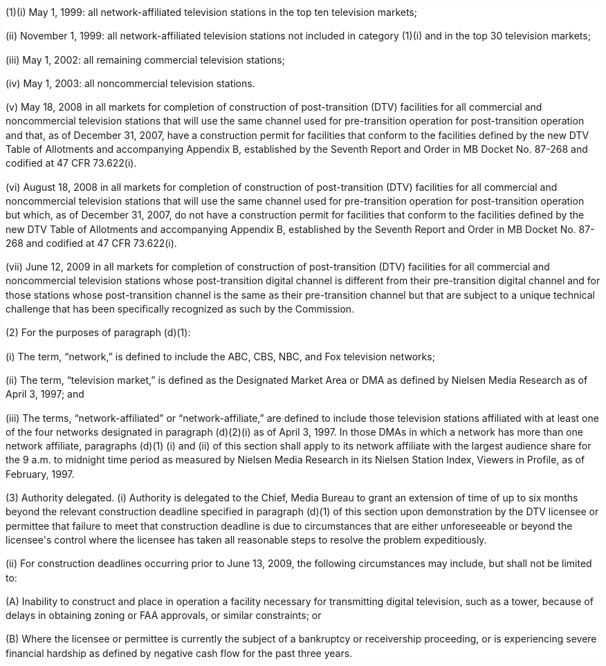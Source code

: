 (1)(i) May 1, 1999: all network-affiliated television stations in the top ten television markets;

(ii) November 1, 1999: all network-affiliated television stations not included in category (1)(i) and in the top 30 television markets;

(iii) May 1, 2002: all remaining commercial television stations;

(iv) May 1, 2003: all noncommercial television stations.

(v) May 18, 2008 in all markets for completion of construction of post-transition (DTV) facilities for all commercial and noncommercial television stations that will use the same channel used for pre-transition operation for post-transition operation and that, as of December 31, 2007, have a construction permit for facilities that conform to the facilities defined by the new DTV Table of Allotments and accompanying Appendix B, established by the Seventh Report and Order in MB Docket No. 87-268 and codified at 47 CFR 73.622(i).

(vi) August 18, 2008 in all markets for completion of construction of post-transition (DTV) facilities for all commercial and noncommercial television stations that will use the same channel used for pre-transition operation for post-transition operation but which, as of December 31, 2007, do not have a construction permit for facilities that conform to the facilities defined by the new DTV Table of Allotments and accompanying Appendix B, established by the Seventh Report and Order in MB Docket No. 87-268 and codified at 47 CFR 73.622(i).

(vii) June 12, 2009 in all markets for completion of construction of post-transition (DTV) facilities for all commercial and noncommercial television stations whose post-transition digital channel is different from their pre-transition digital channel and for those stations whose post-transition channel is the same as their pre-transition channel but that are subject to a unique technical challenge that has been specifically recognized as such by the Commission.

(2) For the purposes of paragraph (d)(1):

(i) The term, “network,” is defined to include the ABC, CBS, NBC, and Fox television networks;

(ii) The term, “television market,” is defined as the Designated Market Area or DMA as defined by Nielsen Media Research as of April 3, 1997; and

(iii) The terms, “network-affiliated” or “network-affiliate,” are defined to include those television stations affiliated with at least one of the four networks designated in paragraph (d)(2)(i) as of April 3, 1997. In those DMAs in which a network has more than one network affiliate, paragraphs (d)(1) (i) and (ii) of this section shall apply to its network affiliate with the largest audience share for the 9 a.m. to midnight time period as measured by Nielsen Media Research in its Nielsen Station Index, Viewers in Profile, as of February, 1997.

(3) Authority delegated. (i) Authority is delegated to the Chief, Media Bureau to grant an extension of time of up to six months beyond the relevant construction deadline specified in paragraph (d)(1) of this section upon demonstration by the DTV licensee or permittee that failure to meet that construction deadline is due to circumstances that are either unforeseeable or beyond the licensee's control where the licensee has taken all reasonable steps to resolve the problem expeditiously.

(ii) For construction deadlines occurring prior to June 13, 2009, the following circumstances may include, but shall not be limited to:

(A) Inability to construct and place in operation a facility necessary for transmitting digital television, such as a tower, because of delays in obtaining zoning or FAA approvals, or similar constraints; or

(B) Where the licensee or permittee is currently the subject of a bankruptcy or receivership proceeding, or is experiencing severe financial hardship as defined by negative cash flow for the past three years.
